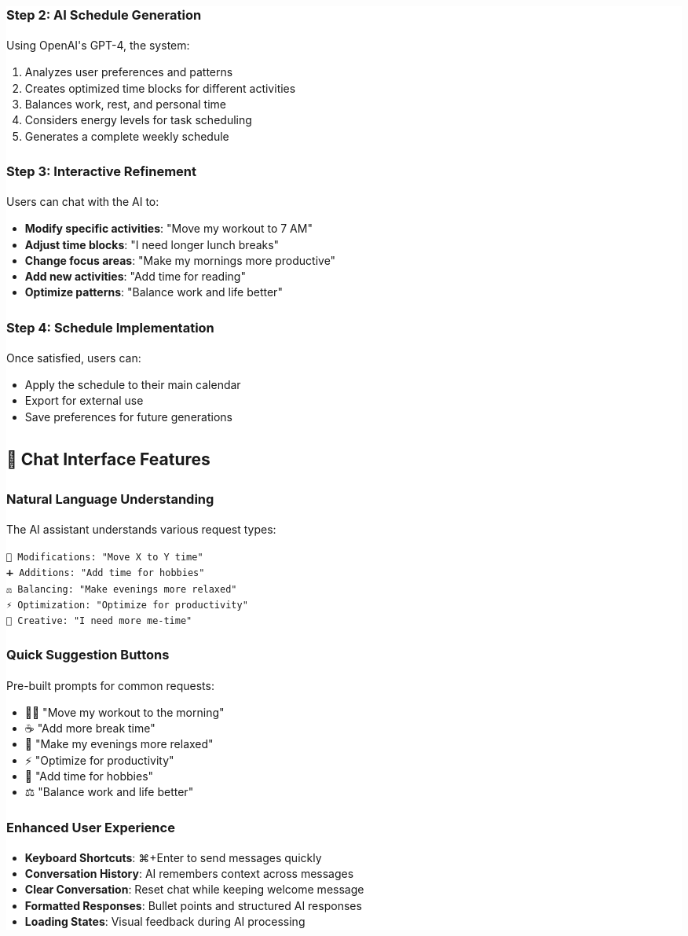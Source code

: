 ### Step 2: AI Schedule Generation
Using OpenAI's GPT-4, the system:
1. Analyzes user preferences and patterns
2. Creates optimized time blocks for different activities
3. Balances work, rest, and personal time
4. Considers energy levels for task scheduling
5. Generates a complete weekly schedule

### Step 3: Interactive Refinement
Users can chat with the AI to:
- **Modify specific activities**: "Move my workout to 7 AM"
- **Adjust time blocks**: "I need longer lunch breaks"
- **Change focus areas**: "Make my mornings more productive"
- **Add new activities**: "Add time for reading"
- **Optimize patterns**: "Balance work and life better"

### Step 4: Schedule Implementation
Once satisfied, users can:
- Apply the schedule to their main calendar
- Export for external use
- Save preferences for future generations

## 💬 Chat Interface Features

### Natural Language Understanding
The AI assistant understands various request types:

```
🔄 Modifications: "Move X to Y time"
➕ Additions: "Add time for hobbies"
⚖️ Balancing: "Make evenings more relaxed"
⚡ Optimization: "Optimize for productivity"
🎨 Creative: "I need more me-time"
```

### Quick Suggestion Buttons
Pre-built prompts for common requests:
- 🏃‍♂️ "Move my workout to the morning"
- ☕ "Add more break time"
- 🌙 "Make my evenings more relaxed"
- ⚡ "Optimize for productivity"
- 🎨 "Add time for hobbies"
- ⚖️ "Balance work and life better"

### Enhanced User Experience
- **Keyboard Shortcuts**: ⌘+Enter to send messages quickly
- **Conversation History**: AI remembers context across messages
- **Clear Conversation**: Reset chat while keeping welcome message
- **Formatted Responses**: Bullet points and structured AI responses
- **Loading States**: Visual feedback during AI processing
